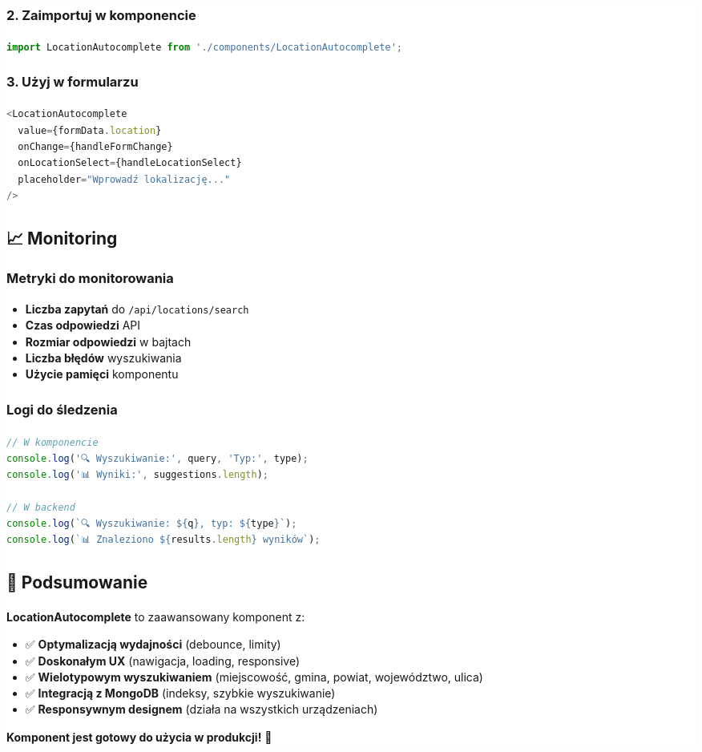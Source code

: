 ### 2. Zaimportuj w komponencie
```javascript
import LocationAutocomplete from './components/LocationAutocomplete';
```

### 3. Użyj w formularzu
```javascript
<LocationAutocomplete
  value={formData.location}
  onChange={handleFormChange}
  onLocationSelect={handleLocationSelect}
  placeholder="Wprowadź lokalizację..."
/>
```

## 📈 Monitoring

### Metryki do monitorowania
- **Liczba zapytań** do `/api/locations/search`
- **Czas odpowiedzi** API
- **Rozmiar odpowiedzi** w bajtach
- **Liczba błędów** wyszukiwania
- **Użycie pamięci** komponentu

### Logi do śledzenia
```javascript
// W komponencie
console.log('🔍 Wyszukiwanie:', query, 'Typ:', type);
console.log('📊 Wyniki:', suggestions.length);

// W backend
console.log(`🔍 Wyszukiwanie: ${q}, typ: ${type}`);
console.log(`📊 Znaleziono ${results.length} wyników`);
```

## 🎯 Podsumowanie

**LocationAutocomplete** to zaawansowany komponent z:
- ✅ **Optymalizacją wydajności** (debounce, limity)
- ✅ **Doskonałym UX** (nawigacja, loading, responsive)
- ✅ **Wielotypowym wyszukiwaniem** (miejscowość, gmina, powiat, województwo, ulica)
- ✅ **Integracją z MongoDB** (indeksy, szybkie wyszukiwanie)
- ✅ **Responsywnym designem** (działa na wszystkich urządzeniach)

**Komponent jest gotowy do użycia w produkcji!** 🚀 